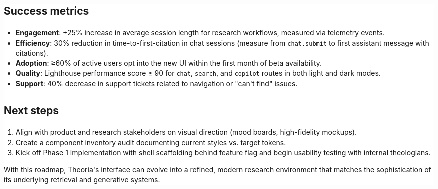 ## Success metrics

- **Engagement**: +25% increase in average session length for research workflows, measured via telemetry events.
- **Efficiency**: 30% reduction in time-to-first-citation in chat sessions (measure from `chat.submit` to first assistant message with citations).
- **Adoption**: ≥60% of active users opt into the new UI within the first month of beta availability.
- **Quality**: Lighthouse performance score ≥ 90 for `chat`, `search`, and `copilot` routes in both light and dark modes.
- **Support**: 40% decrease in support tickets related to navigation or "can't find" issues.

## Next steps

1. Align with product and research stakeholders on visual direction (mood boards, high-fidelity mockups).
2. Create a component inventory audit documenting current styles vs. target tokens.
3. Kick off Phase 1 implementation with shell scaffolding behind feature flag and begin usability testing with internal theologians.

With this roadmap, Theoria's interface can evolve into a refined, modern research environment that matches the sophistication of its underlying retrieval and generative systems.
